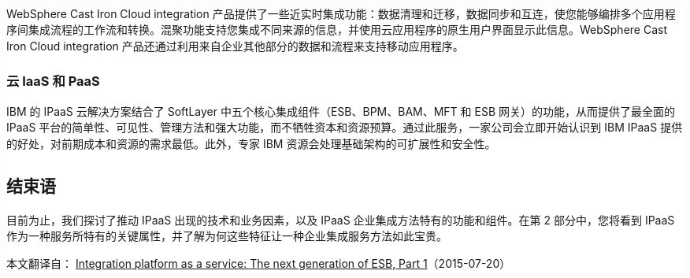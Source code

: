 WebSphere Cast Iron Cloud integration 产品提供了一些近实时集成功能：数据清理和迁移，数据同步和互连，使您能够编排多个应用程序间集成流程的工作流和转换。混聚功能支持您集成不同来源的信息，并使用云应用程序的原生用户界面显示此信息。WebSphere Cast Iron Cloud integration 产品还通过利用来自企业其他部分的数据和流程来支持移动应用程序。

### 云 IaaS 和 PaaS

IBM 的 IPaaS 云解决方案结合了 SoftLayer 中五个核心集成组件（ESB、BPM、BAM、MFT 和 ESB 网关）的功能，从而提供了最全面的 IPaaS 平台的简单性、可见性、管理方法和强大功能，而不牺牲资本和资源预算。通过此服务，一家公司会立即开始认识到 IBM IPaaS 提供的好处，对前期成本和资源的需求最低。此外，专家 IBM 资源会处理基础架构的可扩展性和安全性。

## 结束语

目前为止，我们探讨了推动 IPaaS 出现的技术和业务因素，以及 IPaaS 企业集成方法特有的功能和组件。在第 2 部分中，您将看到 IPaaS 作为一种服务所特有的关键属性，并了解为何这些特征让一种企业集成服务方法如此宝贵。

本文翻译自： [Integration platform as a service: The next generation of ESB, Part 1](https://developer.ibm.com/articles/cl-ipaas-next-generation-of-esb1/)（2015-07-20）